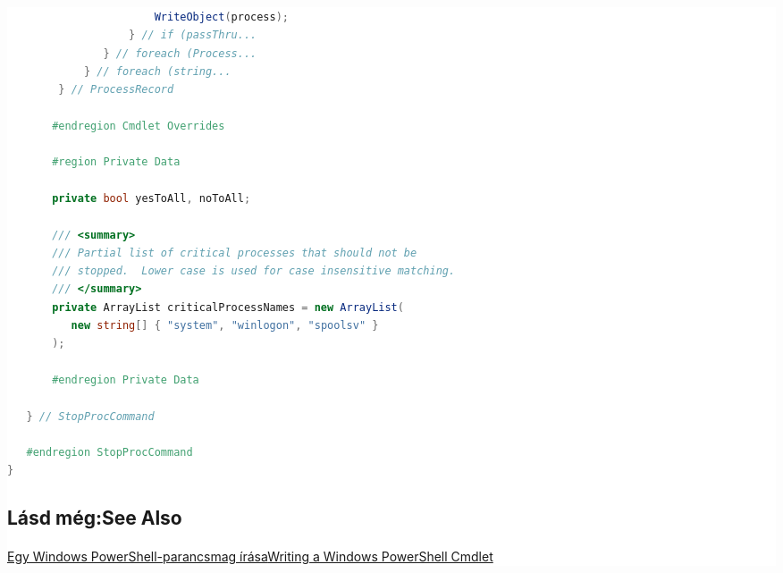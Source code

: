 ```csharp
                       WriteObject(process);
                   } // if (passThru...
               } // foreach (Process...
            } // foreach (string...
        } // ProcessRecord

       #endregion Cmdlet Overrides

       #region Private Data

       private bool yesToAll, noToAll;

       /// <summary>
       /// Partial list of critical processes that should not be
       /// stopped.  Lower case is used for case insensitive matching.
       /// </summary>
       private ArrayList criticalProcessNames = new ArrayList(
          new string[] { "system", "winlogon", "spoolsv" }
       );

       #endregion Private Data

   } // StopProcCommand

   #endregion StopProcCommand
}
```

## <a name="see-also"></a><span data-ttu-id="fa2a5-133">Lásd még:</span><span class="sxs-lookup"><span data-stu-id="fa2a5-133">See Also</span></span>

[<span data-ttu-id="fa2a5-134">Egy Windows PowerShell-parancsmag írása</span><span class="sxs-lookup"><span data-stu-id="fa2a5-134">Writing a Windows PowerShell Cmdlet</span></span>](./writing-a-windows-powershell-cmdlet.md)
